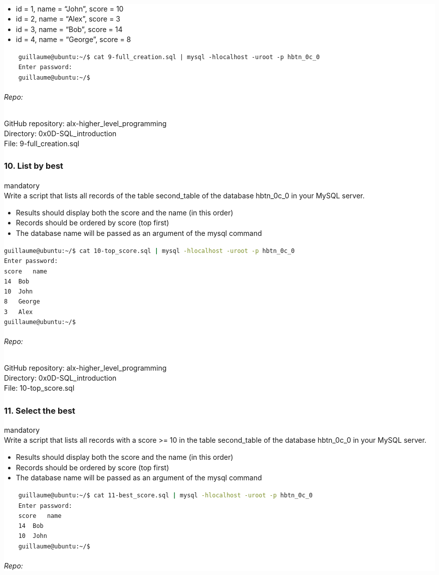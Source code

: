 - id = 1, name = “John”, score = 10
- id = 2, name = “Alex”, score = 3
- id = 3, name = “Bob”, score = 14
- id = 4, name = “George”, score = 8

``` shell
    guillaume@ubuntu:~/$ cat 9-full_creation.sql | mysql -hlocalhost -uroot -p hbtn_0c_0
    Enter password: 
    guillaume@ubuntu:~/$ 
``` 
###### Repo:

GitHub repository: alx-higher_level_programming<br>
Directory: 0x0D-SQL_introduction<br>
File: 9-full_creation.sql<br>

### 10. List by best
mandatory<br>
Write a script that lists all records of the table second_table of the database hbtn_0c_0 in your MySQL server.<br>

- Results should display both the score and the name (in this order)
- Records should be ordered by score (top first)
- The database name will be passed as an argument of the mysql command

```sh
guillaume@ubuntu:~/$ cat 10-top_score.sql | mysql -hlocalhost -uroot -p hbtn_0c_0
Enter password: 
score   name
14  Bob
10  John
8   George
3   Alex
guillaume@ubuntu:~/$ 
```
###### Repo:

GitHub repository: alx-higher_level_programming<br>
Directory: 0x0D-SQL_introduction<br>
File: 10-top_score.sql<br>

### 11. Select the best
mandatory<br>
Write a script that lists all records with a score >= 10 in the table second_table of the database hbtn_0c_0 in your MySQL server.<br>

- Results should display both the score and the name (in this order)
- Records should be ordered by score (top first)
- The database name will be passed as an argument of the mysql command

``` sh
    guillaume@ubuntu:~/$ cat 11-best_score.sql | mysql -hlocalhost -uroot -p hbtn_0c_0
    Enter password: 
    score   name
    14  Bob
    10  John
    guillaume@ubuntu:~/$ 
```
###### Repo:
